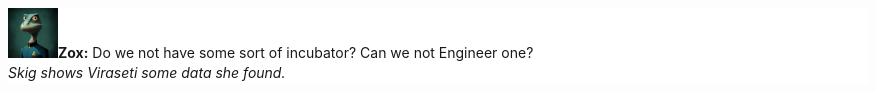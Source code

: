 <img src="../images/auto/Zox.png" alt="Zox" width="50" height="50">**Zox:** Do we not have some sort of incubator? Can we not Engineer one?<br />
*Skig shows Viraseti some data she found.*<br />